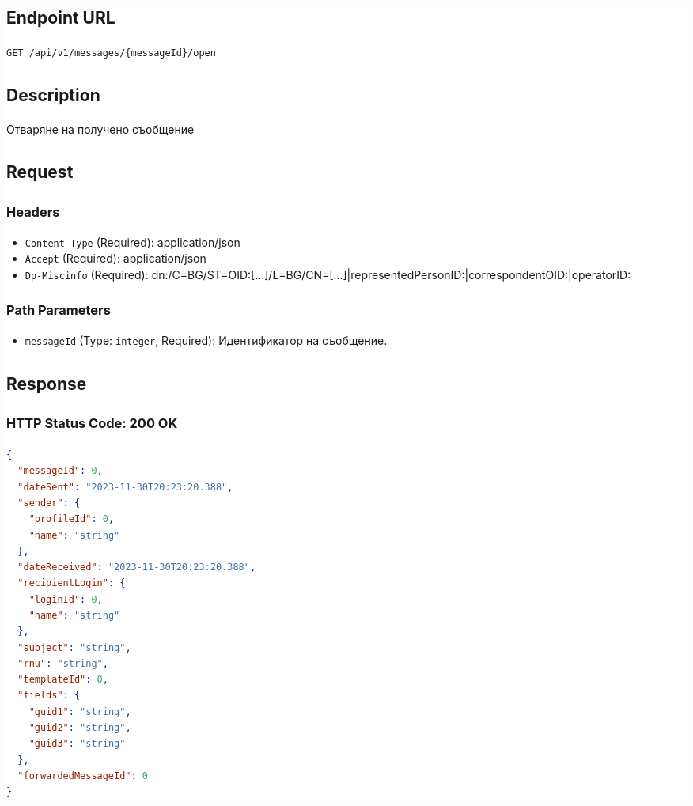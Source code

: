 ## Endpoint URL

```
GET /api/v1/messages/{messageId}/open
```

## Description

Отваряне на получено съобщение

## Request

### Headers

- `Content-Type` (Required): application/json
- `Accept` (Required): application/json
- `Dp-Miscinfo` (Required): dn:/C=BG/ST=OID:[...]/L=BG/CN=[...]|representedPersonID:|correspondentOID:|operatorID:

### Path Parameters

- `messageId` (Type: `integer`, Required): Идентификатор на съобщение.

## Response

### HTTP Status Code: 200 OK

```json
{
  "messageId": 0,
  "dateSent": "2023-11-30T20:23:20.388",
  "sender": {
    "profileId": 0,
    "name": "string"
  },
  "dateReceived": "2023-11-30T20:23:20.388",
  "recipientLogin": {
    "loginId": 0,
    "name": "string"
  },
  "subject": "string",
  "rnu": "string",
  "templateId": 0,
  "fields": {
    "guid1": "string",
    "guid2": "string",
    "guid3": "string"
  },
  "forwardedMessageId": 0
}
```
